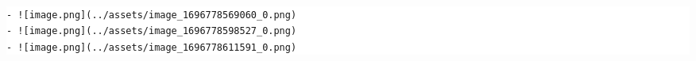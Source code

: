 	- ![image.png](../assets/image_1696778569060_0.png)
	- ![image.png](../assets/image_1696778598527_0.png)
	- ![image.png](../assets/image_1696778611591_0.png)
